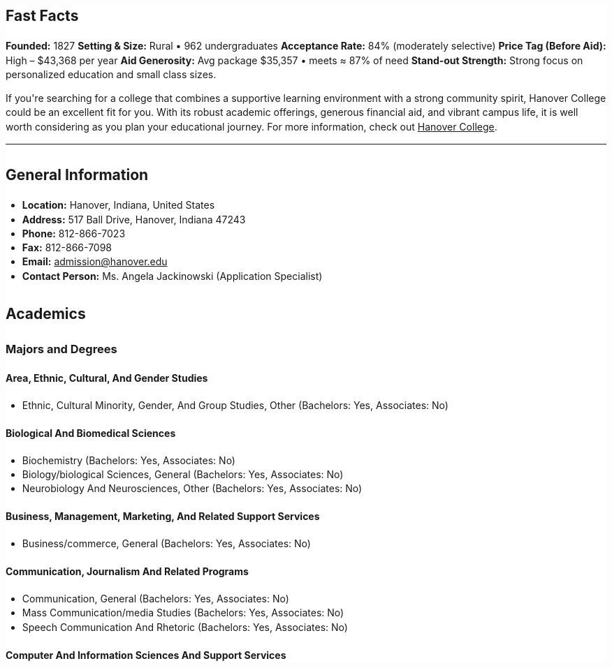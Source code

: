 ## Fast Facts
**Founded:** 1827
**Setting & Size:** Rural • 962 undergraduates
**Acceptance Rate:** 84% (moderately selective)
**Price Tag (Before Aid):** High – $43,368 per year
**Aid Generosity:** Avg package $35,357 • meets ≈ 87% of need
**Stand-out Strength:** Strong focus on personalized education and small class sizes.

If you're searching for a college that combines a supportive learning environment with a strong community spirit, Hanover College could be an excellent fit for you. With its robust academic offerings, generous financial aid, and vibrant campus life, it is well worth considering as you plan your educational journey. For more information, check out [Hanover College](https://www.petersons.com/college-search/hanover-college-000_10002341.aspx).

---

## General Information

- **Location:** Hanover, Indiana, United States
- **Address:** 517 Ball Drive, Hanover, Indiana 47243
- **Phone:** 812-866-7023
- **Fax:** 812-866-7098
- **Email:** admission@hanover.edu
- **Contact Person:** Ms. Angela Jackinowski (Application Specialist)

## Academics

### Majors and Degrees

#### Area, Ethnic, Cultural, And Gender Studies

- Ethnic, Cultural Minority, Gender, And Group Studies, Other (Bachelors: Yes, Associates: No)

#### Biological And Biomedical Sciences

- Biochemistry (Bachelors: Yes, Associates: No)
- Biology/biological Sciences, General (Bachelors: Yes, Associates: No)
- Neurobiology And Neurosciences, Other (Bachelors: Yes, Associates: No)

#### Business, Management, Marketing, And Related Support Services

- Business/commerce, General (Bachelors: Yes, Associates: No)

#### Communication, Journalism And Related Programs

- Communication, General (Bachelors: Yes, Associates: No)
- Mass Communication/media Studies (Bachelors: Yes, Associates: No)
- Speech Communication And Rhetoric (Bachelors: Yes, Associates: No)

#### Computer And Information Sciences And Support Services
